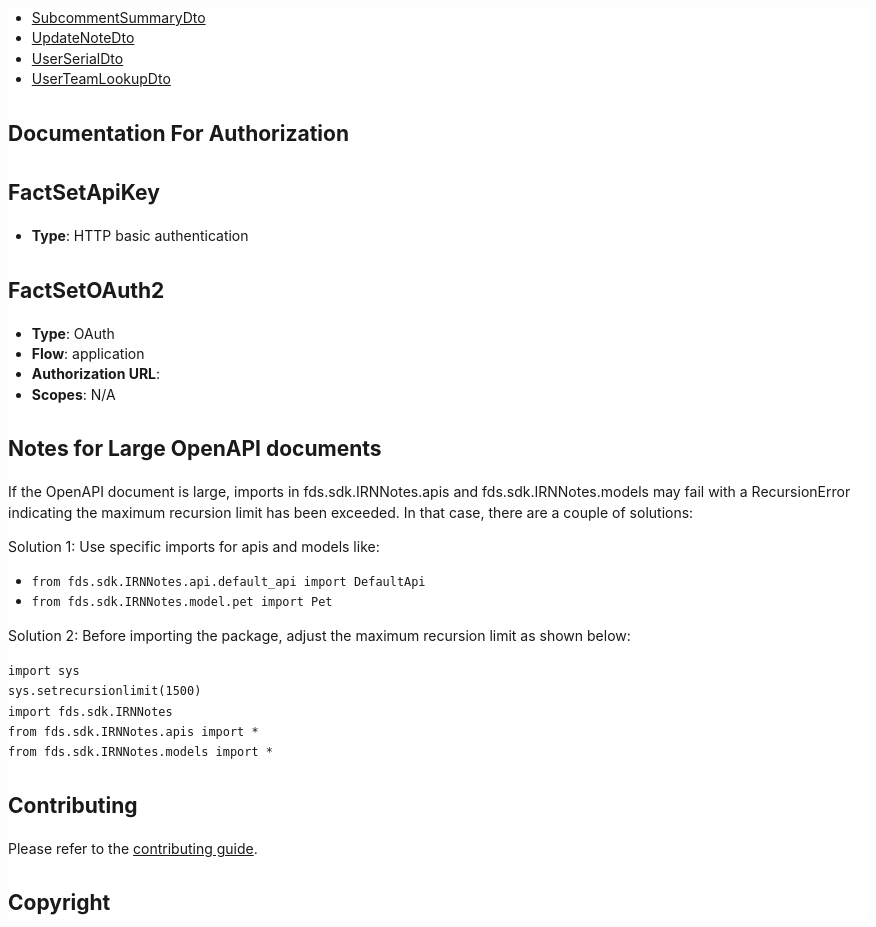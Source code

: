  - [SubcommentSummaryDto](https://github.com/FactSet/enterprise-sdk/tree/main/code/python/IRNNotes/v1/docs/SubcommentSummaryDto.md)
 - [UpdateNoteDto](https://github.com/FactSet/enterprise-sdk/tree/main/code/python/IRNNotes/v1/docs/UpdateNoteDto.md)
 - [UserSerialDto](https://github.com/FactSet/enterprise-sdk/tree/main/code/python/IRNNotes/v1/docs/UserSerialDto.md)
 - [UserTeamLookupDto](https://github.com/FactSet/enterprise-sdk/tree/main/code/python/IRNNotes/v1/docs/UserTeamLookupDto.md)


## Documentation For Authorization


## FactSetApiKey

- **Type**: HTTP basic authentication


## FactSetOAuth2

- **Type**: OAuth
- **Flow**: application
- **Authorization URL**: 
- **Scopes**: N/A


## Notes for Large OpenAPI documents
If the OpenAPI document is large, imports in fds.sdk.IRNNotes.apis and fds.sdk.IRNNotes.models may fail with a
RecursionError indicating the maximum recursion limit has been exceeded. In that case, there are a couple of solutions:

Solution 1:
Use specific imports for apis and models like:
- `from fds.sdk.IRNNotes.api.default_api import DefaultApi`
- `from fds.sdk.IRNNotes.model.pet import Pet`

Solution 2:
Before importing the package, adjust the maximum recursion limit as shown below:
```
import sys
sys.setrecursionlimit(1500)
import fds.sdk.IRNNotes
from fds.sdk.IRNNotes.apis import *
from fds.sdk.IRNNotes.models import *
```

## Contributing

Please refer to the [contributing guide](../../../../CONTRIBUTING.md).

## Copyright
